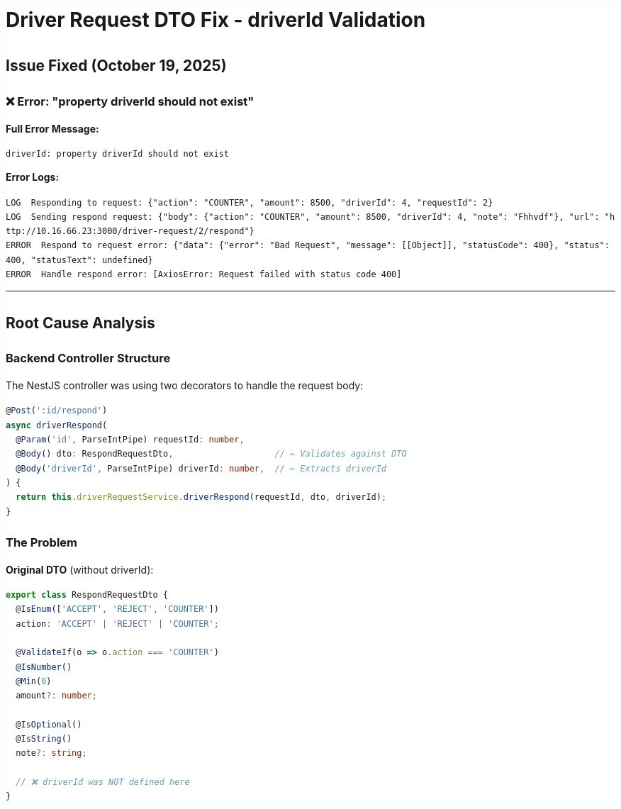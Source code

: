 # Driver Request DTO Fix - driverId Validation

## Issue Fixed (October 19, 2025)

### ❌ Error: "property driverId should not exist"

**Full Error Message:**
```
driverId: property driverId should not exist
```

**Error Logs:**
```
LOG  Responding to request: {"action": "COUNTER", "amount": 8500, "driverId": 4, "requestId": 2}
LOG  Sending respond request: {"body": {"action": "COUNTER", "amount": 8500, "driverId": 4, "note": "Fhhvdf"}, "url": "http://10.16.66.23:3000/driver-request/2/respond"}
ERROR  Respond to request error: {"data": {"error": "Bad Request", "message": [[Object]], "statusCode": 400}, "status": 400, "statusText": undefined}
ERROR  Handle respond error: [AxiosError: Request failed with status code 400]
```

---

## Root Cause Analysis

### Backend Controller Structure

The NestJS controller was using two decorators to handle the request body:

```typescript
@Post(':id/respond')
async driverRespond(
  @Param('id', ParseIntPipe) requestId: number,
  @Body() dto: RespondRequestDto,                    // ← Validates against DTO
  @Body('driverId', ParseIntPipe) driverId: number,  // ← Extracts driverId
) {
  return this.driverRequestService.driverRespond(requestId, dto, driverId);
}
```

### The Problem

**Original DTO** (without driverId):
```typescript
export class RespondRequestDto {
  @IsEnum(['ACCEPT', 'REJECT', 'COUNTER'])
  action: 'ACCEPT' | 'REJECT' | 'COUNTER';

  @ValidateIf(o => o.action === 'COUNTER')
  @IsNumber()
  @Min(0)
  amount?: number;

  @IsOptional()
  @IsString()
  note?: string;
  
  // ❌ driverId was NOT defined here
}
```
